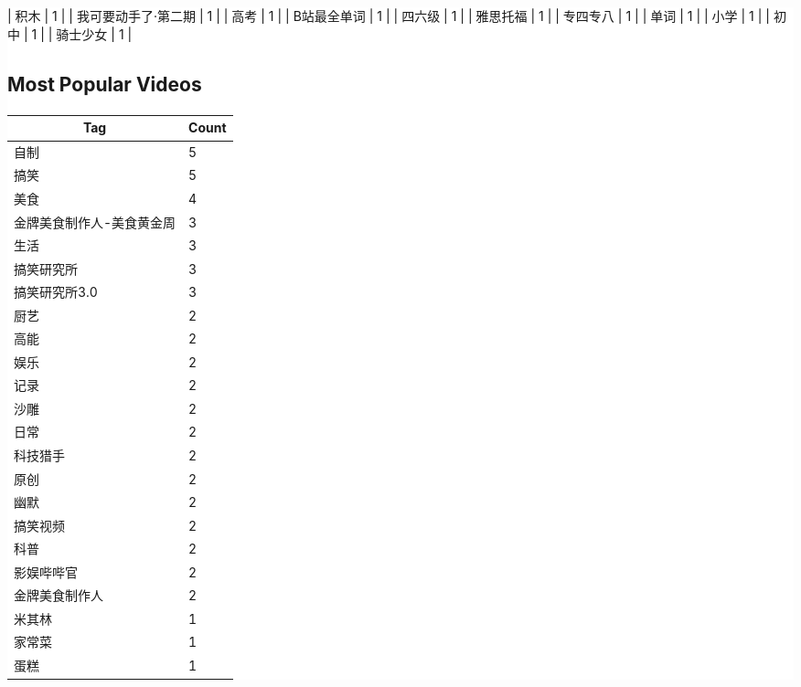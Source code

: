 | 积木 | 1 |
| 我可要动手了·第二期 | 1 |
| 高考 | 1 |
| B站最全单词 | 1 |
| 四六级 | 1 |
| 雅思托福 | 1 |
| 专四专八 | 1 |
| 单词 | 1 |
| 小学 | 1 |
| 初中 | 1 |
| 骑士少女 | 1 |


## Most Popular Videos
| Tag | Count |
| --- | --- |
| 自制 | 5 |
| 搞笑 | 5 |
| 美食 | 4 |
| 金牌美食制作人-美食黄金周 | 3 |
| 生活 | 3 |
| 搞笑研究所 | 3 |
| 搞笑研究所3.0 | 3 |
| 厨艺 | 2 |
| 高能 | 2 |
| 娱乐 | 2 |
| 记录 | 2 |
| 沙雕 | 2 |
| 日常 | 2 |
| 科技猎手 | 2 |
| 原创 | 2 |
| 幽默 | 2 |
| 搞笑视频 | 2 |
| 科普 | 2 |
| 影娱哔哔官 | 2 |
| 金牌美食制作人 | 2 |
| 米其林 | 1 |
| 家常菜 | 1 |
| 蛋糕 | 1 |
